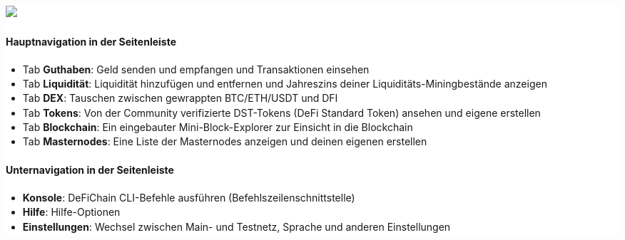 <p><img src="/img/guides/installing-defi-app/wallets.png" srcset="/img/guides/installing-defi-app/wallets.png 1x, /img/guides/installing-defi-app/wallets@2x.png 2x"></p>

#### Hauptnavigation in der Seitenleiste

- Tab **Guthaben**: Geld senden und empfangen und Transaktionen einsehen
- Tab **Liquidität**: Liquidität hinzufügen und entfernen und Jahreszins deiner Liquiditäts-Miningbestände anzeigen
- Tab **DEX**: Tauschen zwischen gewrappten BTC/ETH/USDT und DFI
- Tab **Tokens**: Von der Community verifizierte DST-Tokens (DeFi Standard Token) ansehen und eigene erstellen
- Tab **Blockchain**: Ein eingebauter Mini-Block-Explorer zur Einsicht in die Blockchain
- Tab **Masternodes**: Eine Liste der Masternodes anzeigen und deinen eigenen erstellen

#### Unternavigation in der Seitenleiste

- **Konsole**: DeFiChain CLI-Befehle ausführen (Befehlszeilenschnittstelle)
- **Hilfe**: Hilfe-Optionen
- **Einstellungen**: Wechsel zwischen Main- und Testnetz, Sprache und anderen Einstellungen
